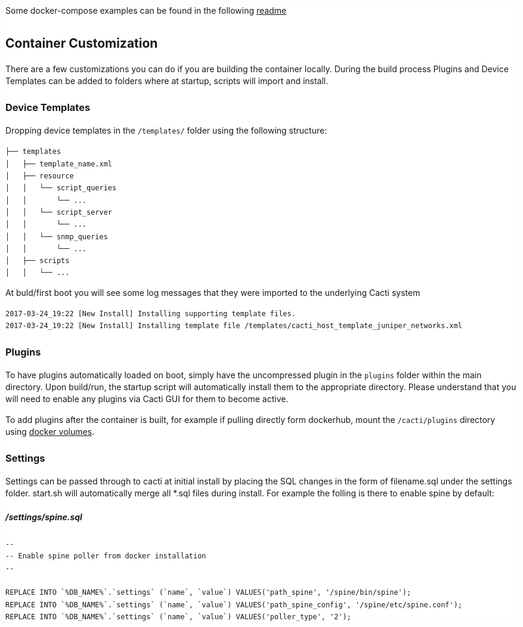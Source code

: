 Some docker-compose examples can be found in the following [readme][arch]

## Container Customization
There are a few customizations you can do if you are building the container locally. During the build process Plugins and Device Templates can be added to folders where at startup, scripts will import and install.

### Device Templates
Dropping device templates in the `/templates/` folder using the following structure:
```
├── templates
│   ├── template_name.xml
│   ├── resource
│   │   └── script_queries
│   │       └── ...
│   │   └── script_server
│   │       └── ...
│   │   └── snmp_queries
│   │       └── ...
│   ├── scripts
│   │   └── ...
```
At buld/first boot you will see some log messages that they were imported to the underlying Cacti system
```
2017-03-24_19:22 [New Install] Installing supporting template files.
2017-03-24_19:22 [New Install] Installing template file /templates/cacti_host_template_juniper_networks.xml
```

### Plugins
To have plugins automatically loaded on boot, simply have the uncompressed plugin in the `plugins` folder within the main directory. Upon build/run, the startup script will automatically install them to the appropriate directory. Please understand that you will need to enable any plugins via Cacti GUI for them to become active. 

To add plugins after the container is built, for example if pulling directly form dockerhub, mount the `/cacti/plugins` directory using [docker volumes][docker_volume_help]. 

### Settings
Settings can be passed through to cacti at initial install by placing the SQL changes in the form of filename.sql under the settings folder. start.sh will automatically merge all *.sql files during install. For example the folling is there to enable spine by default:
##### /settings/spine.sql
```
--
-- Enable spine poller from docker installation
--

REPLACE INTO `%DB_NAME%`.`settings` (`name`, `value`) VALUES('path_spine', '/spine/bin/spine');
REPLACE INTO `%DB_NAME%`.`settings` (`name`, `value`) VALUES('path_spine_config', '/spine/etc/spine.conf');
REPLACE INTO `%DB_NAME%`.`settings` (`name`, `value`) VALUES('poller_type', '2');
```


[CL1.2.19]: http://www.cacti.net/release_notes.php?version=1.2.19
[CL1.2.17]: http://www.cacti.net/release_notes.php?version=1.2.17
[CL1.2.16]: http://www.cacti.net/release_notes.php?version=1.2.16
[CL1.2.15]: http://www.cacti.net/release_notes.php?version=1.2.15
[CL1.2.14]: http://www.cacti.net/release_notes.php?version=1.2.14
[CL1.2.11]: http://www.cacti.net/release_notes.php?version=1.2.11
[CL1.2.10]: http://www.cacti.net/release_notes.php?version=1.2.10
[CL1.2.9]: http://www.cacti.net/release_notes.php?version=1.2.9
[CL1.2.8]: http://www.cacti.net/release_notes.php?version=1.2.8
[CL1.2.7]: http://www.cacti.net/release_notes.php?version=1.2.7
[CL1.2.6]: http://www.cacti.net/release_notes.php?version=1.2.6
[CL1.2.5]: http://www.cacti.net/release_notes.php?version=1.2.5
[CL1.2.4]: http://www.cacti.net/release_notes.php?version=1.2.4
[CL1.2.3]: http://www.cacti.net/release_notes.php?version=1.2.3
[CL1.2.2]: http://www.cacti.net/release_notes.php?version=1.2.2
[CL1.2.1]: http://www.cacti.net/release_notes.php?version=1.2.1
[CL1.2.0]: http://www.cacti.net/release_notes.php?version=1.2.0
[cacti_changelog]: https://www.cacti.net/changelog.php
[cacti_download]: http://www.cacti.net/downloads
[spine_download]: http://www.cacti.net/downloads/spine
[arch]: https://github.com/scline/docker-cacti/tree/master/docker-compose
[docker_volume_help]: https://docs.docker.com/engine/tutorials/dockervolumes
[cacti_forums]: http://forums.cacti.net
[cws]: http://cacti.net